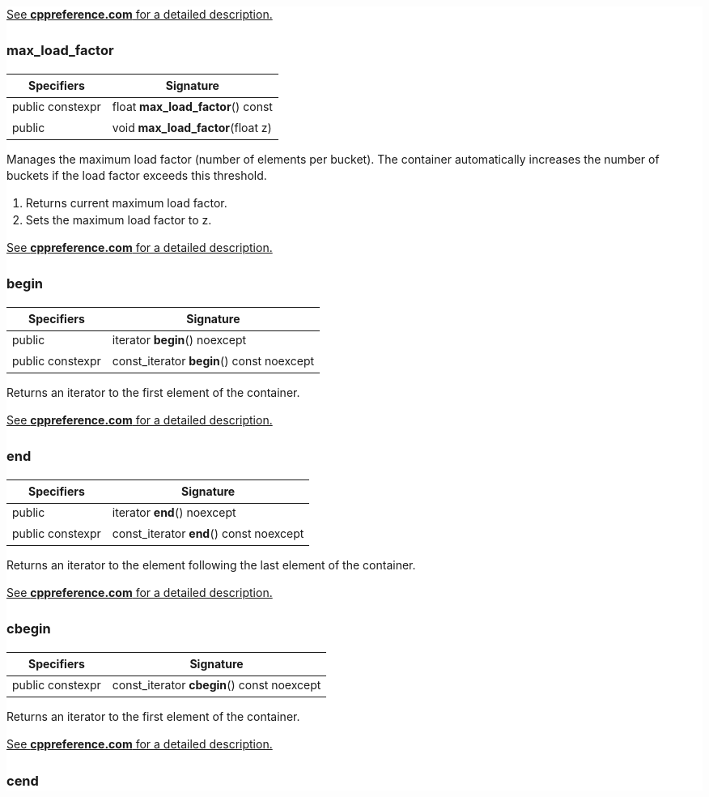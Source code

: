 [See **cppreference.com** for a detailed description.](https://en.cppreference.com/w/cpp/container/unordered_map/load_factor)

### max_load_factor

Specifiers | Signature
-|-
public constexpr | float **max_load_factor**() const
public | void **max_load_factor**(float z)

Manages the maximum load factor (number of elements per bucket). The container
automatically increases the number of buckets if the load factor exceeds this threshold.

1. Returns current maximum load factor.
2. Sets the maximum load factor to z.

[See **cppreference.com** for a detailed description.](https://en.cppreference.com/w/cpp/container/unordered_map/max_load_factor)

### begin

Specifiers | Signature
-|-
public | iterator **begin**() noexcept
public constexpr | const_iterator **begin**() const noexcept

Returns an iterator to the first element of the container.

[See **cppreference.com** for a detailed description.](https://en.cppreference.com/w/cpp/container/unordered_map/begin)

### end

Specifiers | Signature
-|-
public | iterator **end**() noexcept
public constexpr | const_iterator **end**() const noexcept

Returns an iterator to the element following the last element of the container.

[See **cppreference.com** for a detailed description.](https://en.cppreference.com/w/cpp/container/unordered_map/end)

### cbegin

Specifiers | Signature
-|-
public constexpr | const_iterator **cbegin**() const noexcept

Returns an iterator to the first element of the container.

[See **cppreference.com** for a detailed description.](https://en.cppreference.com/w/cpp/container/unordered_map/cbegin)

### cend
